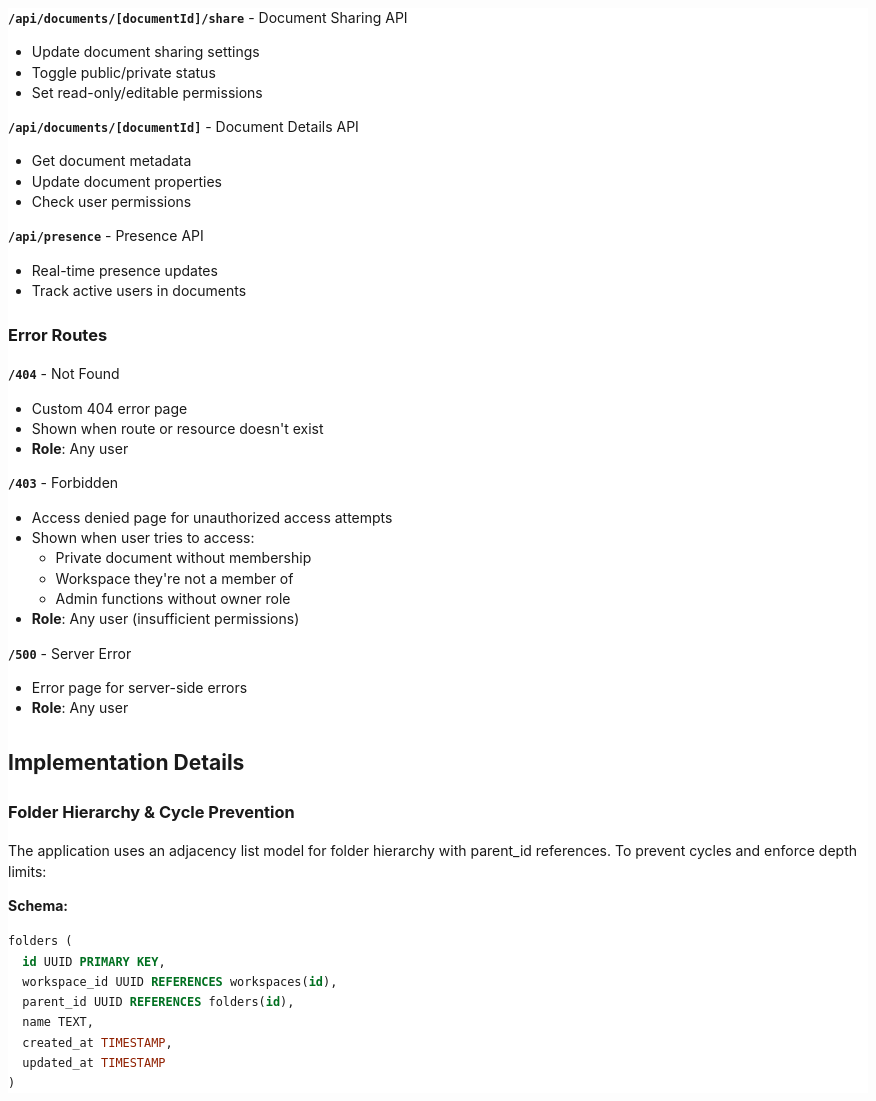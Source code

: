 **`/api/documents/[documentId]/share`** - Document Sharing API

- Update document sharing settings
- Toggle public/private status
- Set read-only/editable permissions

**`/api/documents/[documentId]`** - Document Details API

- Get document metadata
- Update document properties
- Check user permissions

**`/api/presence`** - Presence API

- Real-time presence updates
- Track active users in documents

### Error Routes

**`/404`** - Not Found

- Custom 404 error page
- Shown when route or resource doesn't exist
- **Role**: Any user

**`/403`** - Forbidden

- Access denied page for unauthorized access attempts
- Shown when user tries to access:
  - Private document without membership
  - Workspace they're not a member of
  - Admin functions without owner role
- **Role**: Any user (insufficient permissions)

**`/500`** - Server Error

- Error page for server-side errors
- **Role**: Any user

## Implementation Details

### Folder Hierarchy & Cycle Prevention

The application uses an adjacency list model for folder hierarchy with parent_id references. To prevent cycles and enforce depth limits:

**Schema:**
```sql
folders (
  id UUID PRIMARY KEY,
  workspace_id UUID REFERENCES workspaces(id),
  parent_id UUID REFERENCES folders(id),
  name TEXT,
  created_at TIMESTAMP,
  updated_at TIMESTAMP
)
```
